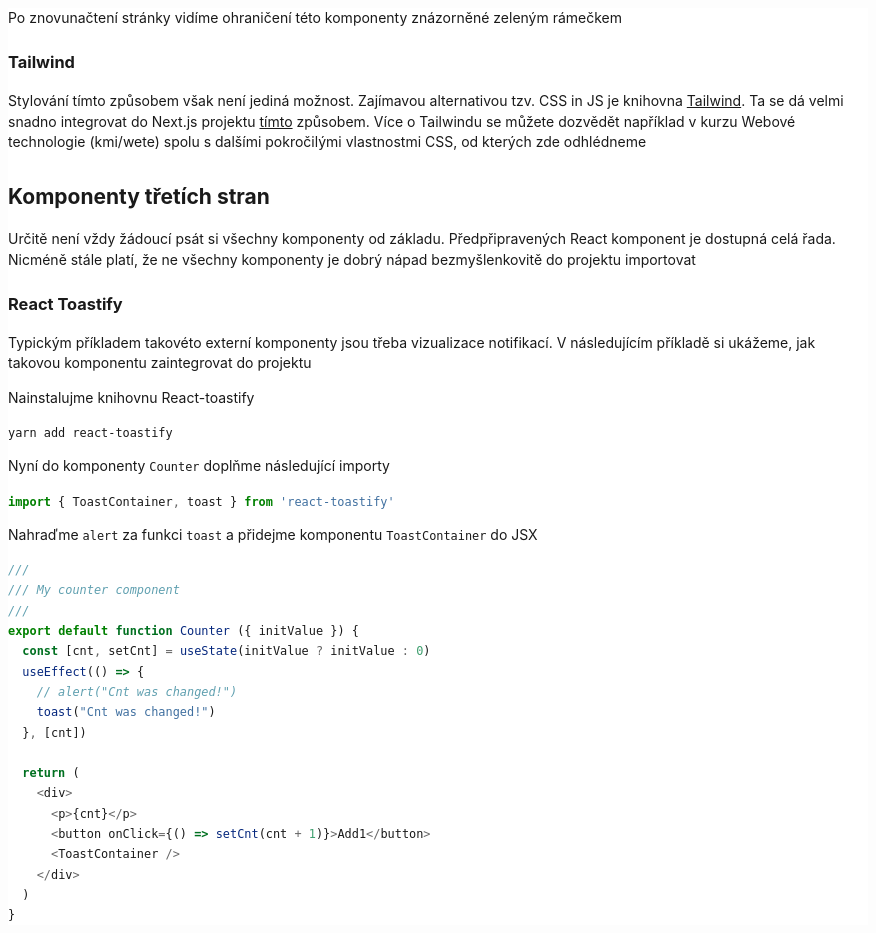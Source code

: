 Po znovunačtení stránky vidíme ohraničení této komponenty znázorněné zeleným rámečkem

### Tailwind

Stylování tímto způsobem však není jediná možnost. Zajímavou alternativou tzv. CSS in JS je knihovna [Tailwind](https://tailwindcss.com/). Ta se dá velmi snadno integrovat do Next.js projektu [tímto](https://tailwindcss.com/docs/guides/nextjs) způsobem. Více o Tailwindu se můžete dozvědět například v kurzu Webové technologie (kmi/wete) spolu s dalšími pokročilými vlastnostmi CSS, od kterých zde odhlédneme

## Komponenty třetích stran

Určitě není vždy žádoucí psát si všechny komponenty od základu. Předpřipravených React komponent je dostupná celá řada. Nicméně stále platí, že ne všechny komponenty je dobrý nápad bezmyšlenkovitě do projektu importovat

### React Toastify

Typickým příkladem takovéto externí komponenty jsou třeba vizualizace notifikací. V následujícím příkladě si ukážeme, jak takovou komponentu zaintegrovat do projektu

Nainstalujme knihovnu React-toastify

```
yarn add react-toastify
```

Nyní do komponenty `Counter` doplňme následující importy

```javascript
import { ToastContainer, toast } from 'react-toastify'
```

Nahraďme `alert` za funkci `toast` a přidejme komponentu `ToastContainer` do JSX

```javascript
///
/// My counter component
///
export default function Counter ({ initValue }) {
  const [cnt, setCnt] = useState(initValue ? initValue : 0)
  useEffect(() => {
    // alert("Cnt was changed!")
    toast("Cnt was changed!")
  }, [cnt])

  return (
    <div>
      <p>{cnt}</p>
      <button onClick={() => setCnt(cnt + 1)}>Add1</button>
      <ToastContainer />
    </div>
  )
}
```
